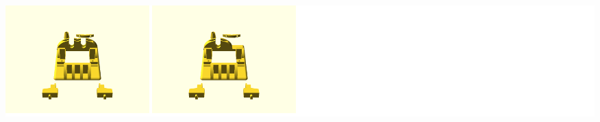 <img src="https://github.com/guillaumef/wing-servo-frame/blob/master/stls/BlueBird-BMS-207WV/solid_bearingLR_3x6x2.5.gif" width="210" alt="BlueBird-BMS-207WV frame" />
<img src="https://github.com/guillaumef/wing-servo-frame/blob/master/stls/BlueBird-BMS-207WV/solid_bearingLeft_3x6x2.5.gif" width="210" alt="BlueBird-BMS-207WV frame" />